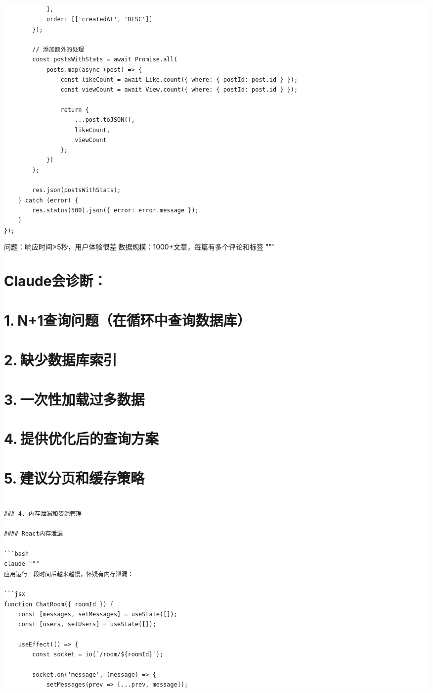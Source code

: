 ```
            ],
            order: [['createdAt', 'DESC']]
        });
        
        // 添加额外的处理
        const postsWithStats = await Promise.all(
            posts.map(async (post) => {
                const likeCount = await Like.count({ where: { postId: post.id } });
                const viewCount = await View.count({ where: { postId: post.id } });
                
                return {
                    ...post.toJSON(),
                    likeCount,
                    viewCount
                };
            })
        );
        
        res.json(postsWithStats);
    } catch (error) {
        res.status(500).json({ error: error.message });
    }
});
```

问题：响应时间>5秒，用户体验很差
数据规模：1000+文章，每篇有多个评论和标签
"""

# Claude会诊断：
# 1. N+1查询问题（在循环中查询数据库）
# 2. 缺少数据库索引
# 3. 一次性加载过多数据
# 4. 提供优化后的查询方案
# 5. 建议分页和缓存策略
```

### 4. 内存泄漏和资源管理

#### React内存泄漏

```bash
claude """
应用运行一段时间后越来越慢，怀疑有内存泄漏：

```jsx
function ChatRoom({ roomId }) {
    const [messages, setMessages] = useState([]);
    const [users, setUsers] = useState([]);

    useEffect(() => {
        const socket = io(`/room/${roomId}`);
        
        socket.on('message', (message) => {
            setMessages(prev => [...prev, message]);
```